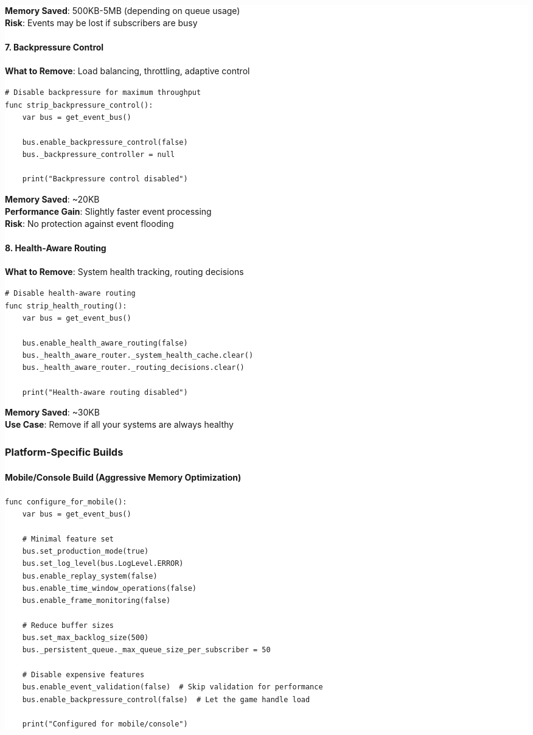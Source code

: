 **Memory Saved**: 500KB-5MB (depending on queue usage)  
**Risk**: Events may be lost if subscribers are busy

#### 7. Backpressure Control

**What to Remove**: Load balancing, throttling, adaptive control

```gdscript
# Disable backpressure for maximum throughput
func strip_backpressure_control():
    var bus = get_event_bus()
    
    bus.enable_backpressure_control(false)
    bus._backpressure_controller = null
    
    print("Backpressure control disabled")
```

**Memory Saved**: ~20KB  
**Performance Gain**: Slightly faster event processing  
**Risk**: No protection against event flooding

#### 8. Health-Aware Routing

**What to Remove**: System health tracking, routing decisions

```gdscript
# Disable health-aware routing
func strip_health_routing():
    var bus = get_event_bus()
    
    bus.enable_health_aware_routing(false)
    bus._health_aware_router._system_health_cache.clear()
    bus._health_aware_router._routing_decisions.clear()
    
    print("Health-aware routing disabled")
```

**Memory Saved**: ~30KB  
**Use Case**: Remove if all your systems are always healthy

### Platform-Specific Builds

#### Mobile/Console Build (Aggressive Memory Optimization)

```gdscript
func configure_for_mobile():
    var bus = get_event_bus()
    
    # Minimal feature set
    bus.set_production_mode(true)
    bus.set_log_level(bus.LogLevel.ERROR)
    bus.enable_replay_system(false)
    bus.enable_time_window_operations(false)
    bus.enable_frame_monitoring(false)
    
    # Reduce buffer sizes
    bus.set_max_backlog_size(500)
    bus._persistent_queue._max_queue_size_per_subscriber = 50
    
    # Disable expensive features
    bus.enable_event_validation(false)  # Skip validation for performance
    bus.enable_backpressure_control(false)  # Let the game handle load
    
    print("Configured for mobile/console")
```
